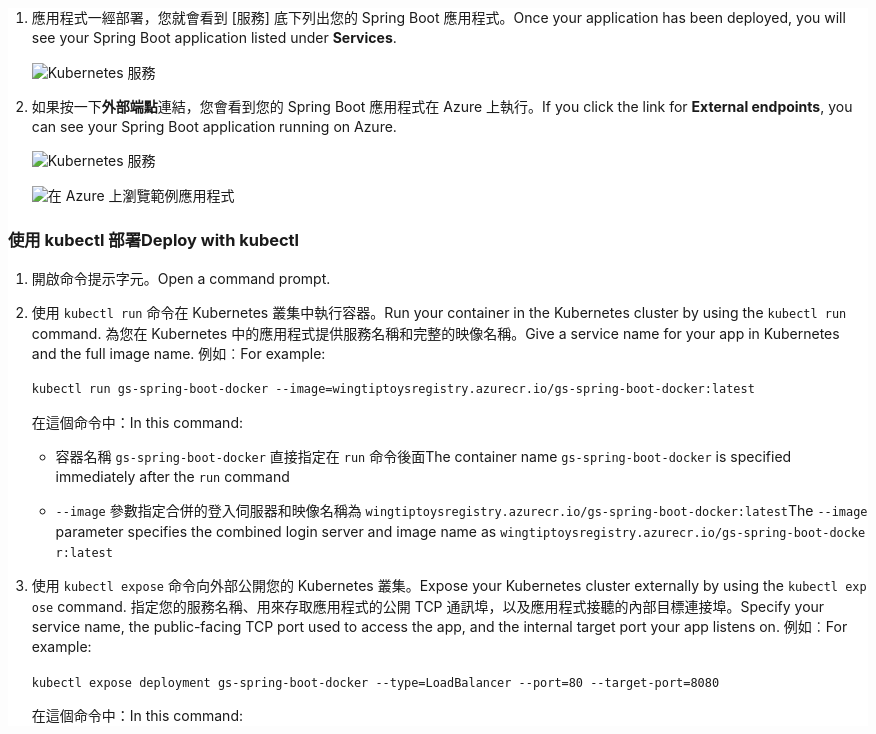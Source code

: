 1. <span data-ttu-id="e3e7d-177">應用程式一經部署，您就會看到 [服務] 底下列出您的 Spring Boot 應用程式。</span><span class="sxs-lookup"><span data-stu-id="e3e7d-177">Once your application has been deployed, you will see your Spring Boot application listed under **Services**.</span></span>

   ![Kubernetes 服務][KB06]

1. <span data-ttu-id="e3e7d-179">如果按一下**外部端點**連結，您會看到您的 Spring Boot 應用程式在 Azure 上執行。</span><span class="sxs-lookup"><span data-stu-id="e3e7d-179">If you click the link for **External endpoints**, you can see your Spring Boot application running on Azure.</span></span>

   ![Kubernetes 服務][KB07]

   ![在 Azure 上瀏覽範例應用程式][SB02]


### <a name="deploy-with-kubectl"></a><span data-ttu-id="e3e7d-182">使用 kubectl 部署</span><span class="sxs-lookup"><span data-stu-id="e3e7d-182">Deploy with kubectl</span></span>

1. <span data-ttu-id="e3e7d-183">開啟命令提示字元。</span><span class="sxs-lookup"><span data-stu-id="e3e7d-183">Open a command prompt.</span></span>

1. <span data-ttu-id="e3e7d-184">使用 `kubectl run` 命令在 Kubernetes 叢集中執行容器。</span><span class="sxs-lookup"><span data-stu-id="e3e7d-184">Run your container in the Kubernetes cluster by using the `kubectl run` command.</span></span> <span data-ttu-id="e3e7d-185">為您在 Kubernetes 中的應用程式提供服務名稱和完整的映像名稱。</span><span class="sxs-lookup"><span data-stu-id="e3e7d-185">Give a service name for your app in Kubernetes and the full image name.</span></span> <span data-ttu-id="e3e7d-186">例如︰</span><span class="sxs-lookup"><span data-stu-id="e3e7d-186">For example:</span></span>
   ```
   kubectl run gs-spring-boot-docker --image=wingtiptoysregistry.azurecr.io/gs-spring-boot-docker:latest
   ```
   <span data-ttu-id="e3e7d-187">在這個命令中：</span><span class="sxs-lookup"><span data-stu-id="e3e7d-187">In this command:</span></span>

   * <span data-ttu-id="e3e7d-188">容器名稱 `gs-spring-boot-docker` 直接指定在 `run` 命令後面</span><span class="sxs-lookup"><span data-stu-id="e3e7d-188">The container name `gs-spring-boot-docker` is specified immediately after the `run` command</span></span>

   * <span data-ttu-id="e3e7d-189">`--image` 參數指定合併的登入伺服器和映像名稱為 `wingtiptoysregistry.azurecr.io/gs-spring-boot-docker:latest`</span><span class="sxs-lookup"><span data-stu-id="e3e7d-189">The `--image` parameter specifies the combined login server and image name as `wingtiptoysregistry.azurecr.io/gs-spring-boot-docker:latest`</span></span>

1. <span data-ttu-id="e3e7d-190">使用 `kubectl expose` 命令向外部公開您的 Kubernetes 叢集。</span><span class="sxs-lookup"><span data-stu-id="e3e7d-190">Expose your Kubernetes cluster externally by using the `kubectl expose` command.</span></span> <span data-ttu-id="e3e7d-191">指定您的服務名稱、用來存取應用程式的公開 TCP 通訊埠，以及應用程式接聽的內部目標連接埠。</span><span class="sxs-lookup"><span data-stu-id="e3e7d-191">Specify your service name, the public-facing TCP port used to access the app, and the internal target port your app listens on.</span></span> <span data-ttu-id="e3e7d-192">例如︰</span><span class="sxs-lookup"><span data-stu-id="e3e7d-192">For example:</span></span>
   ```
   kubectl expose deployment gs-spring-boot-docker --type=LoadBalancer --port=80 --target-port=8080
   ```
   <span data-ttu-id="e3e7d-193">在這個命令中：</span><span class="sxs-lookup"><span data-stu-id="e3e7d-193">In this command:</span></span>


[Azure 命令列介面 (CLI)]: /cli/azure/overview
[Azure Command-Line Interface (CLI)]: /cli/azure/overview
[Azure Kubernetes Service (AKS)]: https://azure.microsoft.com/services/kubernetes-service/
[適用於 Java 開發人員的 Azure]: /java/azure/
[Azure for Java Developers]: /java/azure/
[Azure portal]: https://portal.azure.com/
[Create a private Docker container registry using the Azure portal]: /azure/container-registry/container-registry-get-started-portal
[針對 Linux 上的 Azure Web 應用程式使用自訂 Docker 映像]: /azure/app-service-web/app-service-linux-using-custom-docker-image
[Using a custom Docker image for Azure Web App on Linux]: /azure/app-service-web/app-service-linux-using-custom-docker-image
[Docker]: https://www.docker.com/
[免費的 Azure 帳戶]: https://azure.microsoft.com/pricing/free-trial/
[free Azure account]: https://azure.microsoft.com/pricing/free-trial/
[Git]: https://github.com/
[使用 Azure DevOps 和 Java]: /azure/devops/java/
[Working with Azure DevOps and Java]: /azure/devops/java/
[Kubernetes]: https://kubernetes.io/
[Kubernetes Command-Line Interface (kubectl)]: https://kubernetes.io/docs/user-guide/kubectl-overview/
[Maven]: http://maven.apache.org/
[MSDN 訂戶權益]: https://azure.microsoft.com/pricing/member-offers/msdn-benefits-details/
[MSDN subscriber benefits]: https://azure.microsoft.com/pricing/member-offers/msdn-benefits-details/
[Spring Boot]: http://projects.spring.io/spring-boot/
[Spring Boot on Docker Getting Started]: https://github.com/spring-guides/gs-spring-boot-docker
[Spring Framework]: https://spring.io/
[設定 Pod 的服務帳戶]: https://kubernetes.io/docs/tasks/configure-pod-container/configure-service-account/
[Configuring Service Accounts for Pods]: https://kubernetes.io/docs/tasks/configure-pod-container/configure-service-account/
[命名空間]: https://kubernetes.io/docs/concepts/overview/working-with-objects/namespaces/
[Namespaces]: https://kubernetes.io/docs/concepts/overview/working-with-objects/namespaces/
[從私用登錄提取映像]: https://kubernetes.io/docs/tasks/configure-pod-container/pull-image-private-registry/
[Pulling an Image from a Private Registry]: https://kubernetes.io/docs/tasks/configure-pod-container/pull-image-private-registry/
[Java Development Kit (JDK)]: https://aka.ms/azure-jdks
[從 Azure Kubernetes Service 對 Azure Container Registry 進行驗證]: /azure/container-registry/container-registry-auth-aks/
[Authenticate with Azure Container Registry from Azure Kubernetes Service]: /azure/container-registry/container-registry-auth-aks/
[Visual Studio Code Java 教學課程]: https://code.visualstudio.com/docs/java/java-kubernetes/
[Visual Studio Code Java Tutorials]: https://code.visualstudio.com/docs/java/java-kubernetes/
[SB01]: ./media/deploy-spring-boot-java-app-on-kubernetes/SB01.png
[SB02]: ./media/deploy-spring-boot-java-app-on-kubernetes/SB02.png
[AR01]: ./media/deploy-spring-boot-java-app-on-kubernetes/AR01.png
[AR02]: ./media/deploy-spring-boot-java-app-on-kubernetes/AR02.png
[AR03]: ./media/deploy-spring-boot-java-app-on-kubernetes/AR03.png
[AR04]: ./media/deploy-spring-boot-java-app-on-kubernetes/AR04.png
[KB01]: ./media/deploy-spring-boot-java-app-on-kubernetes/KB01.png
[KB02]: ./media/deploy-spring-boot-java-app-on-kubernetes/KB02.png
[KB03]: ./media/deploy-spring-boot-java-app-on-kubernetes/KB03.png
[KB04]: ./media/deploy-spring-boot-java-app-on-kubernetes/KB04.png
[KB05]: ./media/deploy-spring-boot-java-app-on-kubernetes/KB05.png
[KB06]: ./media/deploy-spring-boot-java-app-on-kubernetes/KB06.png
[KB07]: ./media/deploy-spring-boot-java-app-on-kubernetes/KB07.png